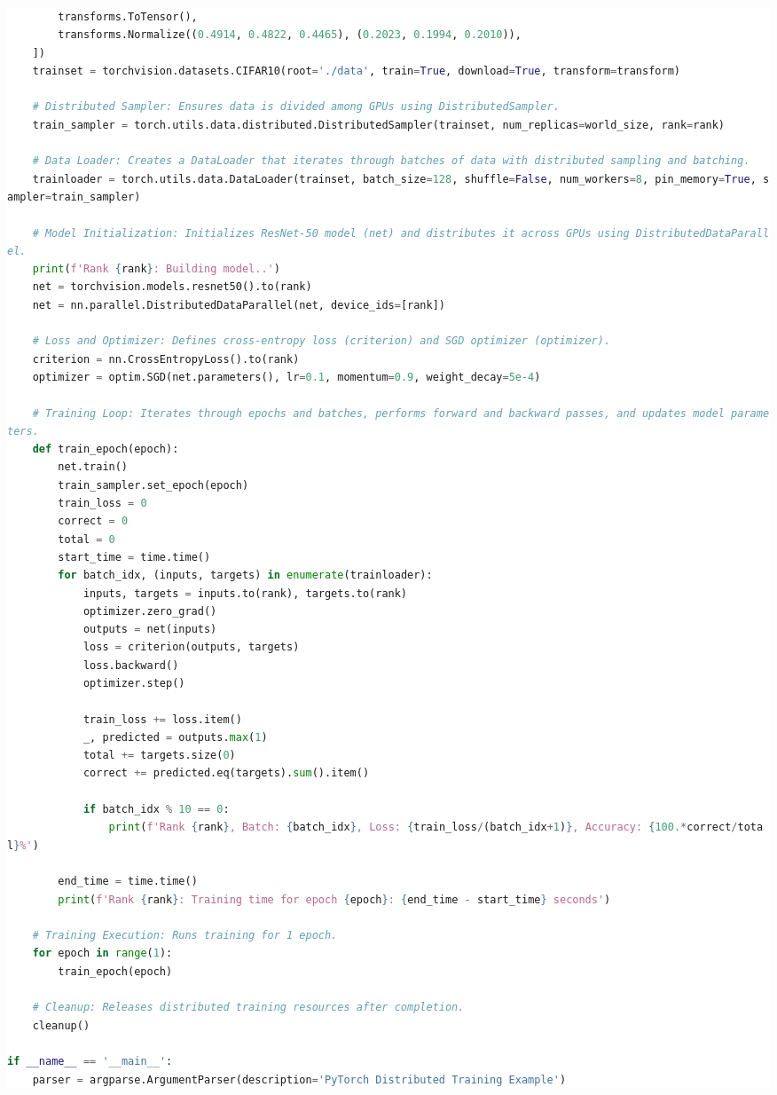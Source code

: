 ```python
        transforms.ToTensor(),
        transforms.Normalize((0.4914, 0.4822, 0.4465), (0.2023, 0.1994, 0.2010)),
    ])
    trainset = torchvision.datasets.CIFAR10(root='./data', train=True, download=True, transform=transform)

    # Distributed Sampler: Ensures data is divided among GPUs using DistributedSampler.
    train_sampler = torch.utils.data.distributed.DistributedSampler(trainset, num_replicas=world_size, rank=rank)

    # Data Loader: Creates a DataLoader that iterates through batches of data with distributed sampling and batching.
    trainloader = torch.utils.data.DataLoader(trainset, batch_size=128, shuffle=False, num_workers=8, pin_memory=True, sampler=train_sampler)
    
    # Model Initialization: Initializes ResNet-50 model (net) and distributes it across GPUs using DistributedDataParallel.
    print(f'Rank {rank}: Building model..')
    net = torchvision.models.resnet50().to(rank)
    net = nn.parallel.DistributedDataParallel(net, device_ids=[rank])
    
    # Loss and Optimizer: Defines cross-entropy loss (criterion) and SGD optimizer (optimizer).
    criterion = nn.CrossEntropyLoss().to(rank)
    optimizer = optim.SGD(net.parameters(), lr=0.1, momentum=0.9, weight_decay=5e-4)
    
    # Training Loop: Iterates through epochs and batches, performs forward and backward passes, and updates model parameters.
    def train_epoch(epoch):
        net.train()
        train_sampler.set_epoch(epoch)
        train_loss = 0
        correct = 0
        total = 0
        start_time = time.time()
        for batch_idx, (inputs, targets) in enumerate(trainloader):
            inputs, targets = inputs.to(rank), targets.to(rank)
            optimizer.zero_grad()
            outputs = net(inputs)
            loss = criterion(outputs, targets)
            loss.backward()
            optimizer.step()

            train_loss += loss.item()
            _, predicted = outputs.max(1)
            total += targets.size(0)
            correct += predicted.eq(targets).sum().item()
            
            if batch_idx % 10 == 0:
                print(f'Rank {rank}, Batch: {batch_idx}, Loss: {train_loss/(batch_idx+1)}, Accuracy: {100.*correct/total}%')

        end_time = time.time()
        print(f'Rank {rank}: Training time for epoch {epoch}: {end_time - start_time} seconds')

    # Training Execution: Runs training for 1 epoch.
    for epoch in range(1):
        train_epoch(epoch)
    
    # Cleanup: Releases distributed training resources after completion.
    cleanup()

if __name__ == '__main__':
    parser = argparse.ArgumentParser(description='PyTorch Distributed Training Example')
```